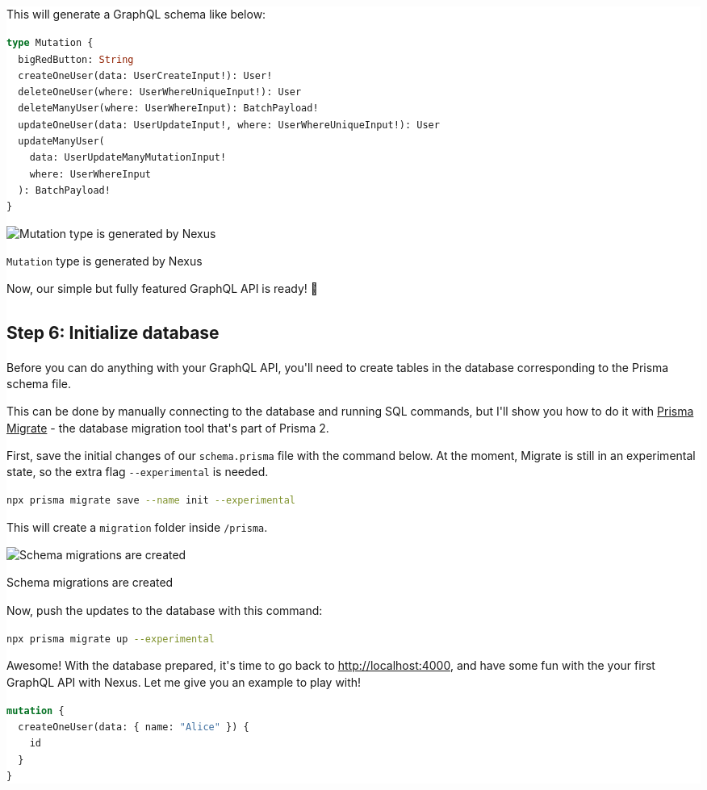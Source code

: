 This will generate a GraphQL schema like below:

```graphql
type Mutation {
  bigRedButton: String
  createOneUser(data: UserCreateInput!): User!
  deleteOneUser(where: UserWhereUniqueInput!): User
  deleteManyUser(where: UserWhereInput): BatchPayload!
  updateOneUser(data: UserUpdateInput!, where: UserWhereUniqueInput!): User
  updateManyUser(
    data: UserUpdateManyMutationInput!
    where: UserWhereInput
  ): BatchPayload!
}
```

![`Mutation` type is generated by Nexus](https://i.imgur.com/7mfLl68.png)<figcaption><code>Mutation</code> type is generated by Nexus</figcaption>

Now, our simple but fully featured GraphQL API is ready! 🥳

## Step 6: Initialize database

Before you can do anything with your GraphQL API, you'll need to create tables in the database corresponding to the Prisma schema file.

This can be done by manually connecting to the database and running SQL commands, but I'll show you how to do it with [Prisma Migrate](https://www.prisma.io/docs/reference/tools-and-interfaces/prisma-migrate) - the database migration tool that's part of Prisma 2.

First, save the initial changes of our `schema.prisma` file with the command below. At the moment, Migrate is still in an experimental state, so the extra flag `--experimental` is needed.

```bash
npx prisma migrate save --name init --experimental
```

This will create a `migration` folder inside `/prisma`.

![Schema migrations are created](https://i.imgur.com/EUj5gVJ.png)<figcaption>Schema migrations are created</figcaption>

Now, push the updates to the database with this command:

```bash
npx prisma migrate up --experimental
```

Awesome! With the database prepared, it's time to go back to [http://localhost:4000](http://localhost:4000), and have some fun with the your first GraphQL API with Nexus. Let me give you an example to play with!

```graphql
mutation {
  createOneUser(data: { name: "Alice" }) {
    id
  }
}
```
